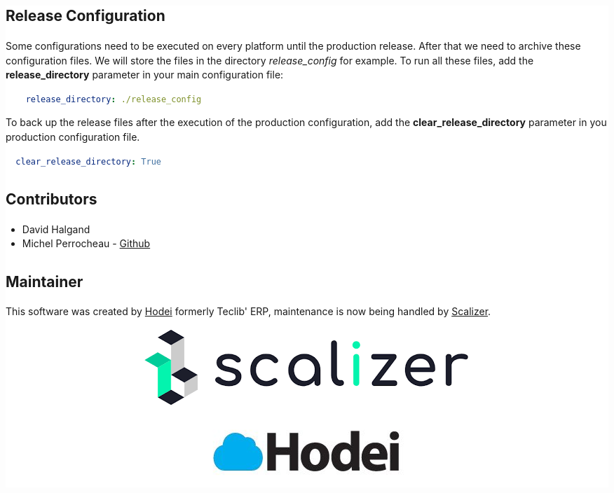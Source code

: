## Release Configuration

Some configurations need to be executed on every platform until the production release. After that we need to archive these configuration files.
We will store the files in the directory *release_config* for example.
To run all these files, add the **release_directory** parameter in your main configuration file:

```yml
    release_directory: ./release_config
```

To back up the release files after the execution of the production configuration, add the **clear_release_directory** parameter in you production configuration file.

```yml
  clear_release_directory: True
```

## Contributors

* David Halgand
* Michel Perrocheau - [Github](https://github.com/myrrkel)


## Maintainer

This software was created by [Hodei](https://www.hodei.net) formerly Teclib' ERP, 
maintenance is now being handled by [Scalizer](https://www.scalizer.fr).


<div style="text-align: center;">

[![Scaliser](./logo_scalizer.png)](https://www.scalizer.fr)

[![Hooei](./logo_hodei.jpg)](https://www.hodei.net)

</div>
